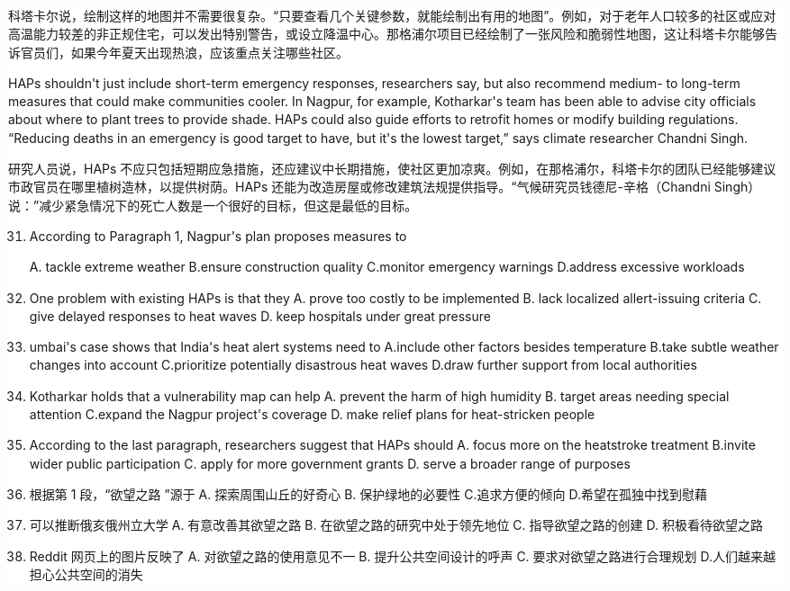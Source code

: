 科塔卡尔说，绘制这样的地图并不需要很复杂。“只要查看几个关键参数，就能绘制出有用的地图”。例如，对于老年人口较多的社区或应对高温能力较差的非正规住宅，可以发出特别警告，或设立降温中心。那格浦尔项目已经绘制了一张风险和脆弱性地图，这让科塔卡尔能够告诉官员们，如果今年夏天出现热浪，应该重点关注哪些社区。

HAPs shouldn't just include short-term emergency responses, researchers say, but also recommend medium- to long-term measures that could make communities cooler. In Nagpur, for example, Kotharkar's team has been able to advise city officials about where to plant trees to provide shade. HAPs could also guide efforts to retrofit homes or modify building regulations. “Reducing deaths in an emergency is good target to have, but it's the lowest target,” says climate researcher Chandni Singh.

研究人员说，HAPs 不应只包括短期应急措施，还应建议中长期措施，使社区更加凉爽。例如，在那格浦尔，科塔卡尔的团队已经能够建议市政官员在哪里植树造林，以提供树荫。HAPs 还能为改造房屋或修改建筑法规提供指导。“气候研究员钱德尼-辛格（Chandni Singh）说：”减少紧急情况下的死亡人数是一个很好的目标，但这是最低的目标。

31. According to Paragraph 1, Nagpur's plan proposes measures to

    A. tackle extreme weather
    B.ensure construction quality
    C.monitor emergency warnings
    D.address excessive workloads

32. One problem with existing HAPs is that they
    A. prove too costly to be implemented
    B. lack localized allert-issuing criteria
    C. give delayed responses to heat waves
    D. keep hospitals under great pressure

33. umbai's case shows that India's heat alert systems need to
    A.include other factors besides temperature
    B.take subtle weather changes into account
    C.prioritize potentially disastrous heat waves
    D.draw further support from local authorities

34. Kotharkar holds that a vulnerability map can help
    A. prevent the harm of high humidity
    B. target areas needing special attention
    C.expand the Nagpur project's coverage
    D. make relief plans for heat-stricken people

35. According to the last paragraph, researchers suggest that HAPs should
    A. focus more on the heatstroke treatment
    B.invite wider public participation
    C. apply for more government grants
    D. serve a broader range of purposes

36. 根据第 1 段，“欲望之路 ”源于
    A. 探索周围山丘的好奇心
    B. 保护绿地的必要性
    C.追求方便的倾向
    D.希望在孤独中找到慰藉

37. 可以推断俄亥俄州立大学
    A. 有意改善其欲望之路
    B. 在欲望之路的研究中处于领先地位
    C. 指导欲望之路的创建
    D. 积极看待欲望之路

38. Reddit 网页上的图片反映了
    A. 对欲望之路的使用意见不一
    B. 提升公共空间设计的呼声
    C. 要求对欲望之路进行合理规划
    D.人们越来越担心公共空间的消失
